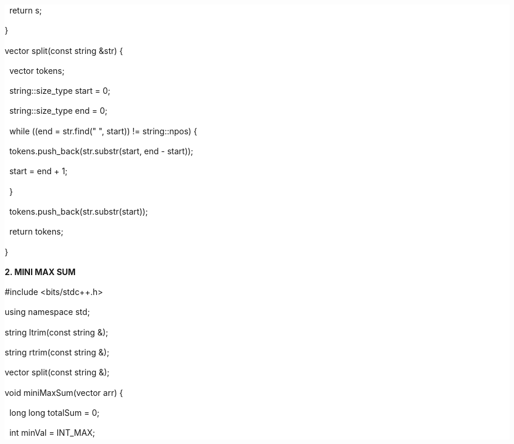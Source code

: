 

&nbsp;   return s;

}



vector<string> split(const string \&str) {

&nbsp;   vector<string> tokens;



&nbsp;   string::size\_type start = 0;

&nbsp;   string::size\_type end = 0;



&nbsp;   while ((end = str.find(" ", start)) != string::npos) {

&nbsp;       tokens.push\_back(str.substr(start, end - start));



&nbsp;       start = end + 1;

&nbsp;   }



&nbsp;   tokens.push\_back(str.substr(start));



&nbsp;   return tokens;

}











**2. MINI MAX SUM**



\#include <bits/stdc++.h>



using namespace std;



string ltrim(const string \&);

string rtrim(const string \&);

vector<string> split(const string \&);



void miniMaxSum(vector<int> arr) {

&nbsp;   long long totalSum = 0;

&nbsp;   int minVal = INT\_MAX;

